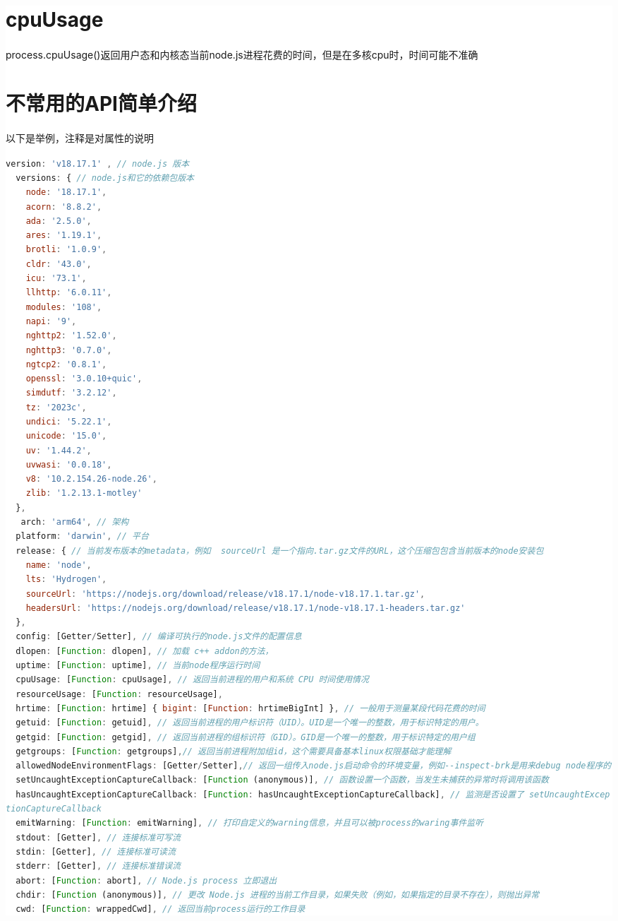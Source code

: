 <a name="gyOMf"></a>
# cpuUsage
process.cpuUsage()返回用户态和内核态当前node.js进程花费的时间，但是在多核cpu时，时间可能不准确
<a name="pzlYq"></a>
# 不常用的API简单介绍
以下是举例，注释是对属性的说明
```javascript
version: 'v18.17.1' , // node.js 版本 
  versions: { // node.js和它的依赖包版本
    node: '18.17.1',
    acorn: '8.8.2',
    ada: '2.5.0',
    ares: '1.19.1',
    brotli: '1.0.9',
    cldr: '43.0',
    icu: '73.1',
    llhttp: '6.0.11',
    modules: '108',
    napi: '9',
    nghttp2: '1.52.0',
    nghttp3: '0.7.0',
    ngtcp2: '0.8.1',
    openssl: '3.0.10+quic',
    simdutf: '3.2.12',
    tz: '2023c',
    undici: '5.22.1',
    unicode: '15.0',
    uv: '1.44.2',
    uvwasi: '0.0.18',
    v8: '10.2.154.26-node.26',
    zlib: '1.2.13.1-motley'
  },
   arch: 'arm64', // 架构
  platform: 'darwin', // 平台
  release: { // 当前发布版本的metadata，例如  sourceUrl 是一个指向.tar.gz文件的URL，这个压缩包包含当前版本的node安装包
    name: 'node',
    lts: 'Hydrogen',
    sourceUrl: 'https://nodejs.org/download/release/v18.17.1/node-v18.17.1.tar.gz',
    headersUrl: 'https://nodejs.org/download/release/v18.17.1/node-v18.17.1-headers.tar.gz'
  },
  config: [Getter/Setter], // 编译可执行的node.js文件的配置信息
  dlopen: [Function: dlopen], // 加载 c++ addon的方法，
  uptime: [Function: uptime], // 当前node程序运行时间
  cpuUsage: [Function: cpuUsage], // 返回当前进程的用户和系统 CPU 时间使用情况
  resourceUsage: [Function: resourceUsage],
  hrtime: [Function: hrtime] { bigint: [Function: hrtimeBigInt] }, // 一般用于测量某段代码花费的时间
  getuid: [Function: getuid], // 返回当前进程的用户标识符（UID）。UID是一个唯一的整数，用于标识特定的用户。
  getgid: [Function: getgid], // 返回当前进程的组标识符（GID）。GID是一个唯一的整数，用于标识特定的用户组
  getgroups: [Function: getgroups],// 返回当前进程附加组id，这个需要具备基本linux权限基础才能理解
  allowedNodeEnvironmentFlags: [Getter/Setter],// 返回一组传入node.js启动命令的环境变量，例如--inspect-brk是用来debug node程序的
  setUncaughtExceptionCaptureCallback: [Function (anonymous)], // 函数设置一个函数，当发生未捕获的异常时将调用该函数
  hasUncaughtExceptionCaptureCallback: [Function: hasUncaughtExceptionCaptureCallback], // 监测是否设置了 setUncaughtExceptionCaptureCallback
  emitWarning: [Function: emitWarning], // 打印自定义的warning信息，并且可以被process的waring事件监听
  stdout: [Getter], // 连接标准可写流
  stdin: [Getter], // 连接标准可读流
  stderr: [Getter], // 连接标准错误流 
  abort: [Function: abort], // Node.js process 立即退出
  chdir: [Function (anonymous)], // 更改 Node.js 进程的当前工作目录，如果失败（例如，如果指定的目录不存在），则抛出异常
  cwd: [Function: wrappedCwd], // 返回当前process运行的工作目录
```